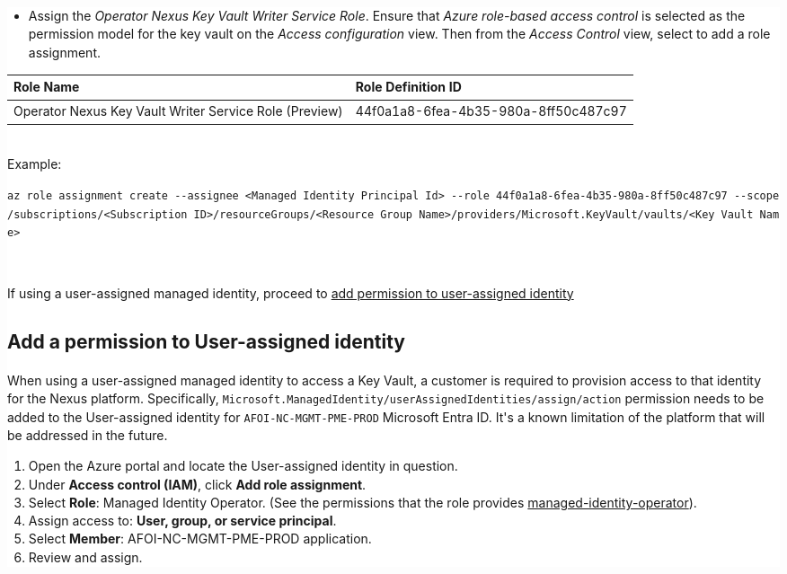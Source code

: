 - Assign the *Operator Nexus Key Vault Writer Service Role*. Ensure that *Azure role-based access control* is selected as the permission model for the key vault on the *Access configuration* view. Then from the *Access Control* view, select to add a role assignment.

| Role Name                                              | Role Definition ID                   |
|:-------------------------------------------------------|:-------------------------------------|
| Operator Nexus Key Vault Writer Service Role (Preview) | 44f0a1a8-6fea-4b35-980a-8ff50c487c97 |

<br/>
Example:

```console
az role assignment create --assignee <Managed Identity Principal Id> --role 44f0a1a8-6fea-4b35-980a-8ff50c487c97 --scope /subscriptions/<Subscription ID>/resourceGroups/<Resource Group Name>/providers/Microsoft.KeyVault/vaults/<Key Vault Name>
```
<br/>

If using a user-assigned managed identity, proceed to [add permission to user-assigned identity](#add-a-permission-to-user-assigned-identity)

## Add a permission to User-assigned identity

When using a user-assigned managed identity to access a Key Vault, a customer is required to provision access to that identity for the Nexus platform.
Specifically, `Microsoft.ManagedIdentity/userAssignedIdentities/assign/action` permission needs to be added to the User-assigned identity for `AFOI-NC-MGMT-PME-PROD` Microsoft Entra ID. It's a known limitation of the platform that will be addressed in the future.

1. Open the Azure portal and locate the User-assigned identity in question.
2. Under **Access control (IAM)**, click **Add role assignment**.
3. Select **Role**: Managed Identity Operator. (See the permissions that the role provides [managed-identity-operator](/azure/role-based-access-control/built-in-roles/identity#managed-identity-operator)).
4. Assign access to: **User, group, or service principal**.
5. Select **Member**: AFOI-NC-MGMT-PME-PROD application.
6. Review and assign.
